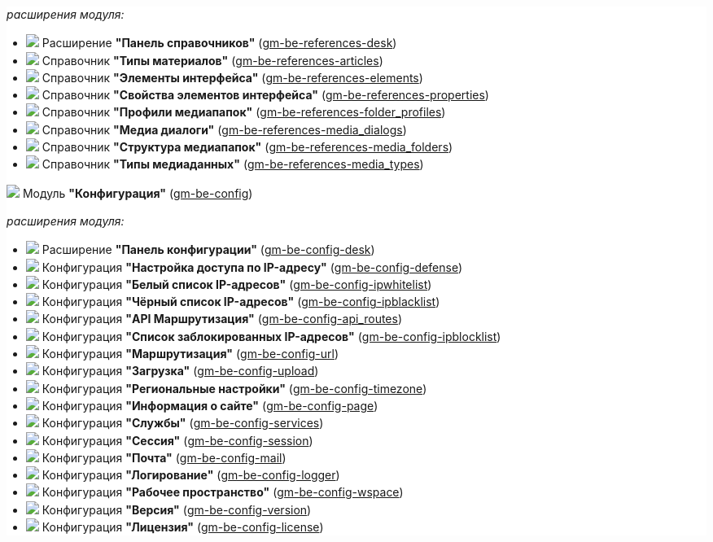 _расширения модуля:_
* <img src="https://github.com/gearmagicru/gm-be-references-desk/blob/master/assets/images/icon_small.svg"> Расширение **"Панель справочников"** ([gm-be-references-desk](https://github.com/gearmagicru/gm-be-references-desk))
* <img src="https://github.com/gearmagicru/gm-be-references-articles/blob/master/assets/images/icon_small.svg"> Справочник **"Типы материалов"** ([gm-be-references-articles](https://github.com/gearmagicru/gm-be-references-articles))
* <img src="https://github.com/gearmagicru/gm-be-references-elements/blob/main/assets/images/icon_small.svg"> Справочник **"Элементы интерфейса"** ([gm-be-references-elements](https://github.com/gearmagicru/gm-be-references-elements))
* <img src="https://github.com/gearmagicru/gm-be-references-properties/blob/main/assets/images/icon_small.svg"> Справочник **"Свойства элементов интерфейса"** ([gm-be-references-properties](https://github.com/gearmagicru/gm-be-references-properties ))
* <img src="https://github.com/gearmagicru/gm-be-references-folder_profiles/blob/main/assets/images/icon_small.svg"> Справочник **"Профили медиапапок"** ([gm-be-references-folder_profiles](https://github.com/gearmagicru/gm-be-references-folder_profiles))
* <img src="https://github.com/gearmagicru/gm-be-references-media_dialogs/blob/main/assets/images/icon_small.svg"> Справочник **"Медиа диалоги"** ([gm-be-references-media_dialogs](https://github.com/gearmagicru/gm-be-references-media_dialogs))
* <img src="https://github.com/gearmagicru/gm-be-references-media_folders/blob/main/assets/images/icon_small.svg"> Справочник **"Структура медиапапок"** ([gm-be-references-media_folders](https://github.com/gearmagicru/gm-be-references-media_folders))
* <img src="https://github.com/gearmagicru/gm-be-references-media_types/blob/main/assets/images/icon_small.svg"> Справочник **"Типы медиаданных"** ([gm-be-references-media_types](https://github.com/gearmagicru/gm-be-references-media_types))

<img src="https://github.com/gearmagicru/gm-be-config/blob/master/assets/images/icon_small.svg"> Модуль **"Конфигурация"** ([gm-be-config](https://github.com/gearmagicru/gm-be-config))

_расширения модуля:_
* <img src="https://github.com/gearmagicru/gm-be-config-desk/blob/master/assets/images/icon_small.svg"> Расширение **"Панель конфигурации"** ([gm-be-config-desk](https://github.com/gearmagicru/gm-be-config-desk))
* <img src="https://github.com/gearmagicru/gm-be-config-defense/blob/master/assets/images/icon_small.svg"> Конфигурация **"Настройка доступа по IP-адресу"** ([gm-be-config-defense](https://github.com/gearmagicru/gm-be-config-defense))
* <img src="https://github.com/gearmagicru/gm-be-config-ipwhitelist/blob/master/assets/images/icon_small.svg"> Конфигурация **"Белый список IP-адресов"** ([gm-be-config-ipwhitelist](https://github.com/gearmagicru/gm-be-config-ipwhitelist))
* <img src="https://github.com/gearmagicru/gm-be-config-ipblacklist/blob/master/assets/images/icon_small.svg"> Конфигурация **"Чёрный список IP-адресов"** ([gm-be-config-ipblacklist](https://github.com/gearmagicru/gm-be-config-ipblacklist))
* <img src="https://github.com/gearmagicru/gm-be-config-api_routes/blob/master/assets/images/icon_small.svg"> Конфигурация **"API Маршрутизация"** ([gm-be-config-api_routes](https://github.com/gearmagicru/gm-be-config-api_routes))
* <img src="https://github.com/gearmagicru/gm-be-config-ipblocklist/blob/master/assets/images/icon_small.svg"> Конфигурация **"Список заблокированных IP-адресов"** ([gm-be-config-ipblocklist](https://github.com/gearmagicru/gm-be-config-ipblocklist))
* <img src="https://github.com/gearmagicru/gm-be-config-url/blob/master/assets/images/icon_small.svg"> Конфигурация **"Маршрутизация"** ([gm-be-config-url](https://github.com/gearmagicru/gm-be-config-url))
* <img src="https://github.com/gearmagicru/gm-be-config-upload/blob/master/assets/images/icon_small.svg"> Конфигурация **"Загрузка"** ([gm-be-config-upload](https://github.com/gearmagicru/gm-be-config-upload))
* <img src="https://github.com/gearmagicru/gm-be-config-timezone/blob/master/assets/images/icon_small.svg"> Конфигурация **"Региональные настройки"** ([gm-be-config-timezone](https://github.com/gearmagicru/gm-be-config-timezone))
* <img src="https://github.com/gearmagicru/gm-be-config-page/blob/master/assets/images/icon_small.svg"> Конфигурация **"Информация о сайте"** ([gm-be-config-page](https://github.com/gearmagicru/gm-be-config-page))
* <img src="https://github.com/gearmagicru/gm-be-config-services/blob/master/assets/images/icon_small.svg"> Конфигурация **"Службы"** ([gm-be-config-services](https://github.com/gearmagicru/gm-be-config-services))
* <img src="https://github.com/gearmagicru/gm-be-config-session/blob/master/assets/images/icon_small.svg"> Конфигурация **"Сессия"** ([gm-be-config-session](https://github.com/gearmagicru/gm-be-config-session))
* <img src="https://github.com/gearmagicru/gm-be-config-mail/blob/master/assets/images/icon_small.svg"> Конфигурация **"Почта"** ([gm-be-config-mail](https://github.com/gearmagicru/gm-be-config-mail))
* <img src="https://github.com/gearmagicru/gm-be-config-logger/blob/master/assets/images/icon_small.svg"> Конфигурация **"Логирование"** ([gm-be-config-logger](https://github.com/gearmagicru/gm-be-config-logger))
* <img src="https://github.com/gearmagicru/gm-be-config-wspace/blob/master/assets/images/icon_small.svg"> Конфигурация **"Рабочее пространство"** ([gm-be-config-wspace](https://github.com/gearmagicru/gm-be-config-wspace))
* <img src="https://github.com/gearmagicru/gm-be-config-version/blob/master/assets/images/icon_small.svg"> Конфигурация **"Версия"** ([gm-be-config-version](https://github.com/gearmagicru/gm-be-config-version))
* <img src="https://github.com/gearmagicru/gm-be-config-license/blob/master/assets/images/icon_small.svg"> Конфигурация **"Лицензия"** ([gm-be-config-license](https://github.com/gearmagicru/gm-be-config-license))